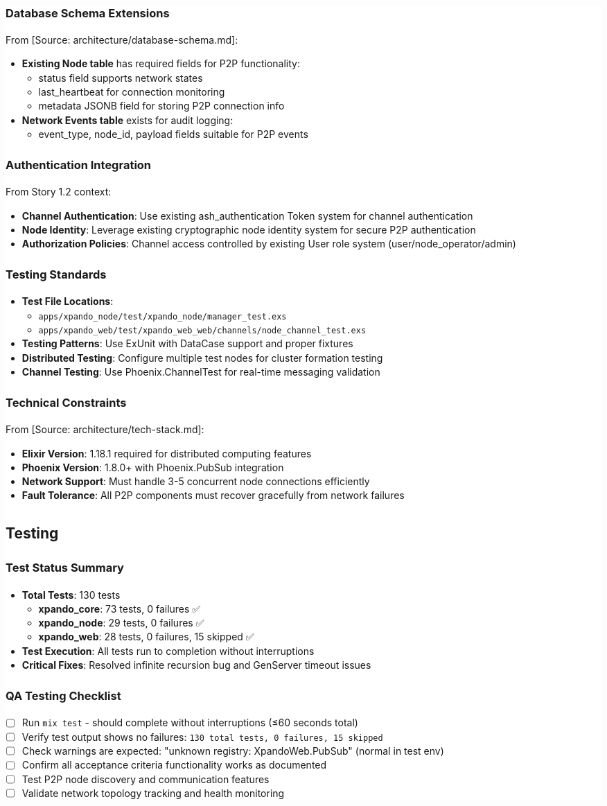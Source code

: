 ### Database Schema Extensions
From [Source: architecture/database-schema.md]:
- **Existing Node table** has required fields for P2P functionality:
  - status field supports network states
  - last_heartbeat for connection monitoring
  - metadata JSONB field for storing P2P connection info
- **Network Events table** exists for audit logging:
  - event_type, node_id, payload fields suitable for P2P events

### Authentication Integration
From Story 1.2 context:
- **Channel Authentication**: Use existing ash_authentication Token system for channel authentication
- **Node Identity**: Leverage existing cryptographic node identity system for secure P2P authentication
- **Authorization Policies**: Channel access controlled by existing User role system (user/node_operator/admin)

### Testing Standards
- **Test File Locations**: 
  - `apps/xpando_node/test/xpando_node/manager_test.exs`
  - `apps/xpando_web/test/xpando_web_web/channels/node_channel_test.exs`
- **Testing Patterns**: Use ExUnit with DataCase support and proper fixtures
- **Distributed Testing**: Configure multiple test nodes for cluster formation testing
- **Channel Testing**: Use Phoenix.ChannelTest for real-time messaging validation

### Technical Constraints
From [Source: architecture/tech-stack.md]:
- **Elixir Version**: 1.18.1 required for distributed computing features
- **Phoenix Version**: 1.8.0+ with Phoenix.PubSub integration
- **Network Support**: Must handle 3-5 concurrent node connections efficiently
- **Fault Tolerance**: All P2P components must recover gracefully from network failures

## Testing

### Test Status Summary
- **Total Tests**: 130 tests
  - **xpando_core**: 73 tests, 0 failures ✅
  - **xpando_node**: 29 tests, 0 failures ✅  
  - **xpando_web**: 28 tests, 0 failures, 15 skipped ✅
- **Test Execution**: All tests run to completion without interruptions
- **Critical Fixes**: Resolved infinite recursion bug and GenServer timeout issues

### QA Testing Checklist
- [ ] Run `mix test` - should complete without interruptions (≤60 seconds total)
- [ ] Verify test output shows no failures: `130 total tests, 0 failures, 15 skipped`
- [ ] Check warnings are expected: "unknown registry: XpandoWeb.PubSub" (normal in test env)
- [ ] Confirm all acceptance criteria functionality works as documented
- [ ] Test P2P node discovery and communication features
- [ ] Validate network topology tracking and health monitoring
